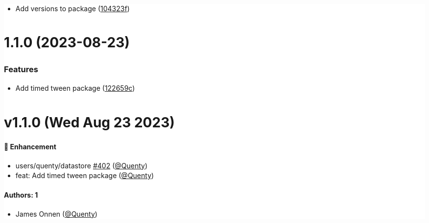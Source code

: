 * Add versions to package ([104323f](https://github.com/Quenty/NevermoreEngine/commit/104323fb7f53b866282b2cdef9bf8a849cfb308c))





# 1.1.0 (2023-08-23)


### Features

* Add timed tween package ([122659c](https://github.com/Quenty/NevermoreEngine/commit/122659c7a9faa24a6282b7063199d519f08e9860))





# v1.1.0 (Wed Aug 23 2023)

#### 🚀 Enhancement

- users/quenty/datastore [#402](https://github.com/Quenty/NevermoreEngine/pull/402) ([@Quenty](https://github.com/Quenty))
- feat: Add timed tween package ([@Quenty](https://github.com/Quenty))

#### Authors: 1

- James Onnen ([@Quenty](https://github.com/Quenty))
